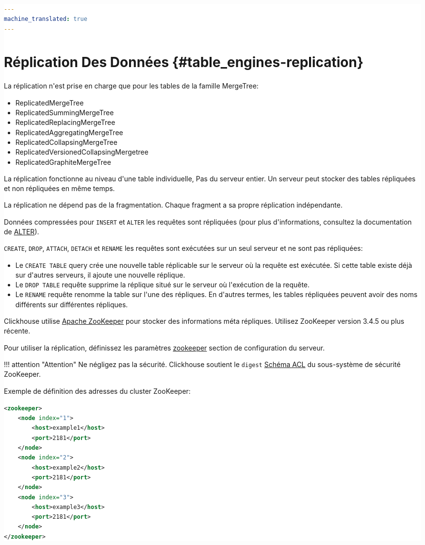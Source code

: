 ```yaml
---
machine_translated: true
---
```


# Réplication Des Données {#table_engines-replication}

La réplication n'est prise en charge que pour les tables de la famille MergeTree:

-   ReplicatedMergeTree
-   ReplicatedSummingMergeTree
-   ReplicatedReplacingMergeTree
-   ReplicatedAggregatingMergeTree
-   ReplicatedCollapsingMergeTree
-   ReplicatedVersionedCollapsingMergetree
-   ReplicatedGraphiteMergeTree

La réplication fonctionne au niveau d'une table individuelle, Pas du serveur entier. Un serveur peut stocker des tables répliquées et non répliquées en même temps.

La réplication ne dépend pas de la fragmentation. Chaque fragment a sa propre réplication indépendante.

Données compressées pour `INSERT` et `ALTER` les requêtes sont répliquées (pour plus d'informations, consultez la documentation de [ALTER](../../query_language/alter.md#query_language_queries_alter)).

`CREATE`, `DROP`, `ATTACH`, `DETACH` et `RENAME` les requêtes sont exécutées sur un seul serveur et ne sont pas répliquées:

-   Le `CREATE TABLE` query crée une nouvelle table réplicable sur le serveur où la requête est exécutée. Si cette table existe déjà sur d'autres serveurs, il ajoute une nouvelle réplique.
-   Le `DROP TABLE` requête supprime la réplique situé sur le serveur où l'exécution de la requête.
-   Le `RENAME` requête renomme la table sur l'une des répliques. En d'autres termes, les tables répliquées peuvent avoir des noms différents sur différentes répliques.

Clickhouse utilise [Apache ZooKeeper](https://zookeeper.apache.org) pour stocker des informations méta répliques. Utilisez ZooKeeper version 3.4.5 ou plus récente.

Pour utiliser la réplication, définissez les paramètres [zookeeper](../server_settings/settings.md#server-settings_zookeeper) section de configuration du serveur.

!!! attention "Attention"
    Ne négligez pas la sécurité. Clickhouse soutient le `digest` [Schéma ACL](https://zookeeper.apache.org/doc/current/zookeeperProgrammers.html#sc_ZooKeeperAccessControl) du sous-système de sécurité ZooKeeper.

Exemple de définition des adresses du cluster ZooKeeper:

``` xml
<zookeeper>
    <node index="1">
        <host>example1</host>
        <port>2181</port>
    </node>
    <node index="2">
        <host>example2</host>
        <port>2181</port>
    </node>
    <node index="3">
        <host>example3</host>
        <port>2181</port>
    </node>
</zookeeper>
```
